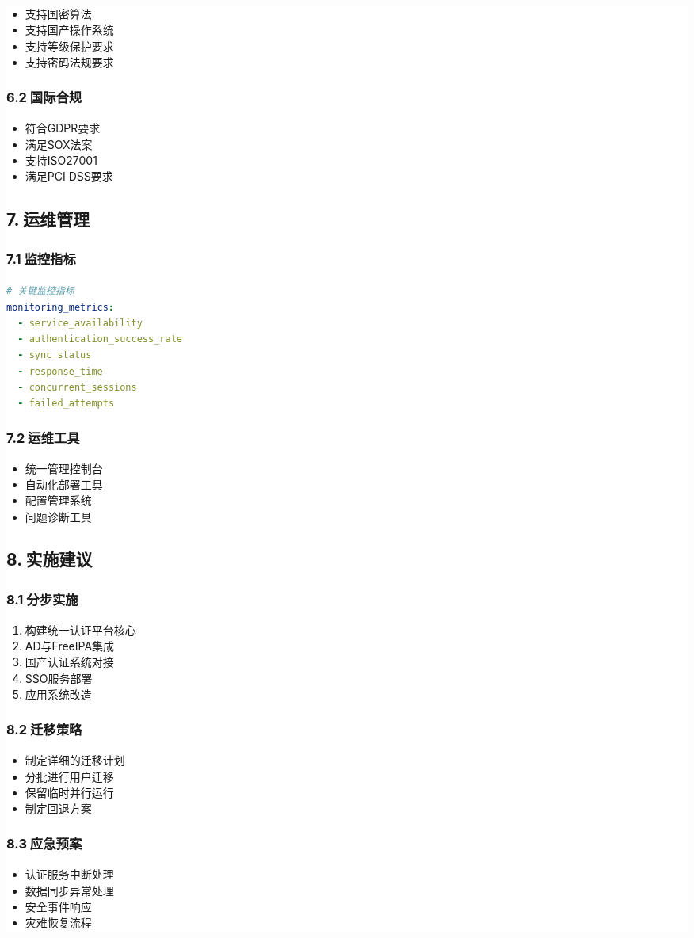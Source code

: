 - 支持国密算法
- 支持国产操作系统
- 支持等级保护要求
- 支持密码法规要求

### 6.2 国际合规

- 符合GDPR要求
- 满足SOX法案
- 支持ISO27001
- 满足PCI DSS要求

## 7. 运维管理

### 7.1 监控指标

```yaml
# 关键监控指标
monitoring_metrics:
  - service_availability
  - authentication_success_rate
  - sync_status
  - response_time
  - concurrent_sessions
  - failed_attempts
```

### 7.2 运维工具

- 统一管理控制台
- 自动化部署工具
- 配置管理系统
- 问题诊断工具

## 8. 实施建议

### 8.1 分步实施

1. 构建统一认证平台核心
2. AD与FreeIPA集成
3. 国产认证系统对接
4. SSO服务部署
5. 应用系统改造

### 8.2 迁移策略

- 制定详细的迁移计划
- 分批进行用户迁移
- 保留临时并行运行
- 制定回退方案

### 8.3 应急预案

- 认证服务中断处理
- 数据同步异常处理
- 安全事件响应
- 灾难恢复流程
